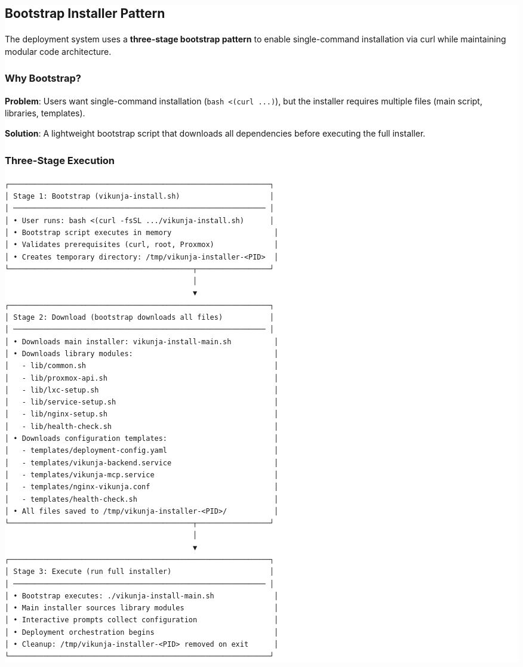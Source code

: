 
## Bootstrap Installer Pattern

The deployment system uses a **three-stage bootstrap pattern** to enable single-command installation via curl while maintaining modular code architecture.

### Why Bootstrap?

**Problem**: Users want single-command installation (`bash <(curl ...)`), but the installer requires multiple files (main script, libraries, templates).

**Solution**: A lightweight bootstrap script that downloads all dependencies before executing the full installer.

### Three-Stage Execution

```
┌─────────────────────────────────────────────────────────────┐
│ Stage 1: Bootstrap (vikunja-install.sh)                     │
│ ─────────────────────────────────────────────────────────── │
│ • User runs: bash <(curl -fsSL .../vikunja-install.sh)      │
│ • Bootstrap script executes in memory                        │
│ • Validates prerequisites (curl, root, Proxmox)              │
│ • Creates temporary directory: /tmp/vikunja-installer-<PID>  │
└───────────────────────────────────────────┬─────────────────┘
                                            │
                                            ▼
┌─────────────────────────────────────────────────────────────┐
│ Stage 2: Download (bootstrap downloads all files)           │
│ ─────────────────────────────────────────────────────────── │
│ • Downloads main installer: vikunja-install-main.sh          │
│ • Downloads library modules:                                 │
│   - lib/common.sh                                            │
│   - lib/proxmox-api.sh                                       │
│   - lib/lxc-setup.sh                                         │
│   - lib/service-setup.sh                                     │
│   - lib/nginx-setup.sh                                       │
│   - lib/health-check.sh                                      │
│ • Downloads configuration templates:                         │
│   - templates/deployment-config.yaml                         │
│   - templates/vikunja-backend.service                        │
│   - templates/vikunja-mcp.service                            │
│   - templates/nginx-vikunja.conf                             │
│   - templates/health-check.sh                                │
│ • All files saved to /tmp/vikunja-installer-<PID>/           │
└───────────────────────────────────────────┬─────────────────┘
                                            │
                                            ▼
┌─────────────────────────────────────────────────────────────┐
│ Stage 3: Execute (run full installer)                       │
│ ─────────────────────────────────────────────────────────── │
│ • Bootstrap executes: ./vikunja-install-main.sh              │
│ • Main installer sources library modules                     │
│ • Interactive prompts collect configuration                  │
│ • Deployment orchestration begins                            │
│ • Cleanup: /tmp/vikunja-installer-<PID> removed on exit      │
└─────────────────────────────────────────────────────────────┘
```
